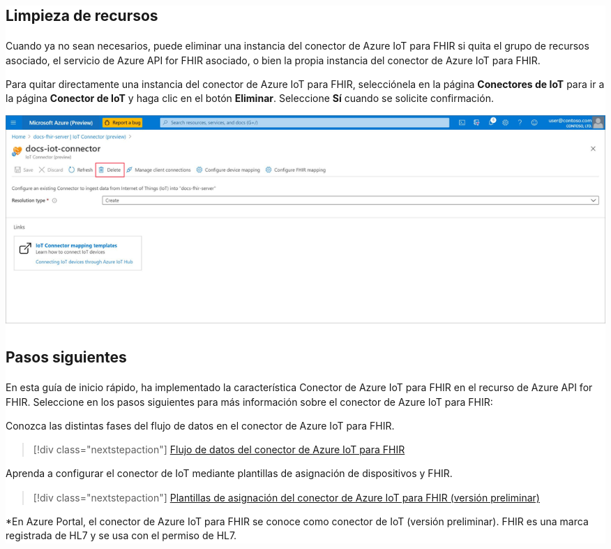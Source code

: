 ## <a name="clean-up-resources"></a>Limpieza de recursos

Cuando ya no sean necesarios, puede eliminar una instancia del conector de Azure IoT para FHIR si quita el grupo de recursos asociado, el servicio de Azure API for FHIR asociado, o bien la propia instancia del conector de Azure IoT para FHIR. 

Para quitar directamente una instancia del conector de Azure IoT para FHIR, selecciónela en la página **Conectores de IoT** para ir a la página **Conector de IoT** y haga clic en el botón **Eliminar**. Seleccione **Sí** cuando se solicite confirmación. 

[![Eliminación de una instancia del conector de IoT](media/quickstart-iot-fhir-portal/portal-iot-connector-delete.jpg)](media/quickstart-iot-fhir-portal/portal-iot-connector-delete.jpg#lightbox)

## <a name="next-steps"></a>Pasos siguientes

En esta guía de inicio rápido, ha implementado la característica Conector de Azure IoT para FHIR en el recurso de Azure API for FHIR. Seleccione en los pasos siguientes para más información sobre el conector de Azure IoT para FHIR:

Conozca las distintas fases del flujo de datos en el conector de Azure IoT para FHIR.

>[!div class="nextstepaction"]
>[Flujo de datos del conector de Azure IoT para FHIR](iot-data-flow.md)

Aprenda a configurar el conector de IoT mediante plantillas de asignación de dispositivos y FHIR.

>[!div class="nextstepaction"]
>[Plantillas de asignación del conector de Azure IoT para FHIR (versión preliminar)](iot-mapping-templates.md)

*En Azure Portal, el conector de Azure IoT para FHIR se conoce como conector de IoT (versión preliminar). FHIR es una marca registrada de HL7 y se usa con el permiso de HL7.
